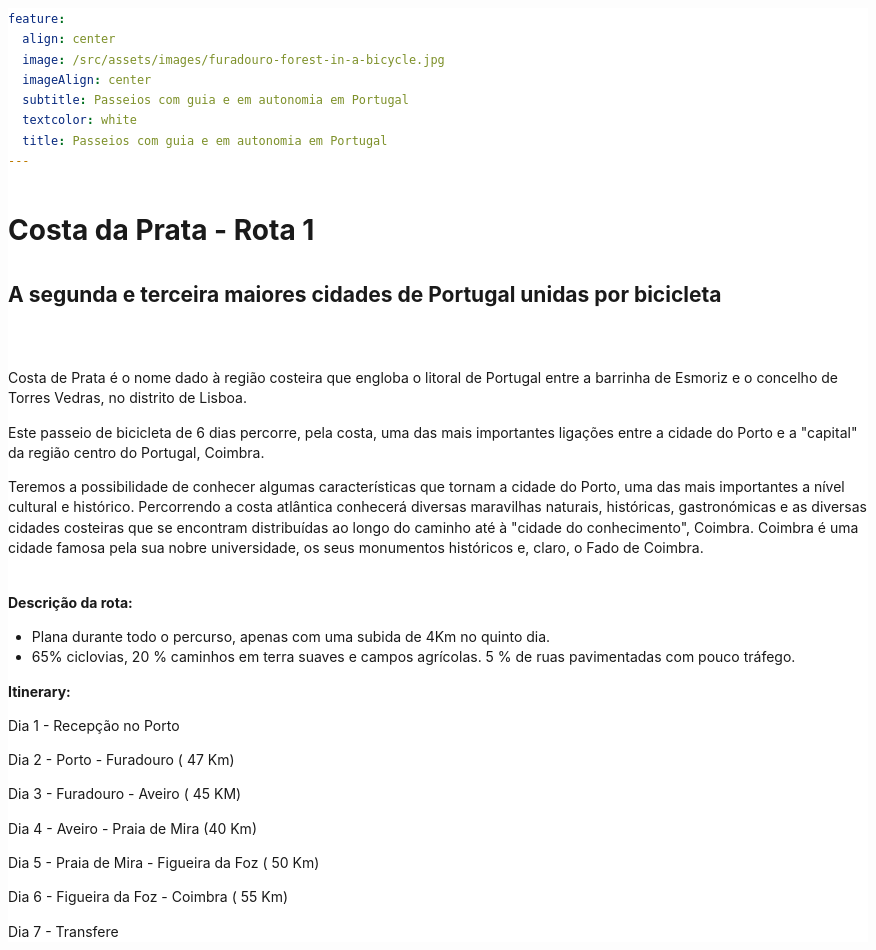 ```yaml
feature:
  align: center
  image: /src/assets/images/furadouro-forest-in-a-bicycle.jpg
  imageAlign: center
  subtitle: Passeios com guia e em autonomia em Portugal
  textcolor: white
  title: Passeios com guia e em autonomia em Portugal
---
```


# Costa da Prata - Rota 1

## A segunda e terceira maiores cidades de Portugal unidas por bicicleta

\
\
Costa de Prata é o nome dado à região costeira que engloba o litoral de Portugal
entre a barrinha de Esmoriz e o concelho de Torres Vedras, no distrito de
Lisboa.

Este passeio de bicicleta de 6 dias percorre, pela costa, uma das mais
importantes ligações entre a cidade do Porto e a "capital" da região centro do
Portugal, Coimbra.

Teremos a possibilidade de conhecer algumas características que tornam a cidade
do Porto, uma das mais importantes a nível cultural e histórico. Percorrendo a
costa atlântica conhecerá diversas maravilhas naturais, históricas,
gastronómicas e as diversas cidades costeiras que se encontram distribuídas ao
longo do caminho até à "cidade do conhecimento", Coimbra. Coimbra é uma cidade
famosa pela sua nobre universidade, os seus monumentos históricos e, claro, o
Fado de Coimbra.

\
**Descrição da rota:**

- Plana durante todo o percurso, apenas com uma subida de 4Km no quinto dia.
- 65% ciclovias, 20 % caminhos em terra suaves e campos agrícolas. 5 % de ruas
  pavimentadas com pouco tráfego.

**Itinerary:**

Dia 1 - Recepção no Porto

Dia 2 - Porto - Furadouro ( 47 Km)

Dia 3 - Furadouro - Aveiro ( 45 KM)

Dia 4 - Aveiro - Praia de Mira (40 Km)

Dia 5 - Praia de Mira - Figueira da Foz ( 50 Km)

Dia 6 - Figueira da Foz - Coimbra ( 55 Km)

Dia 7 - Transfere
